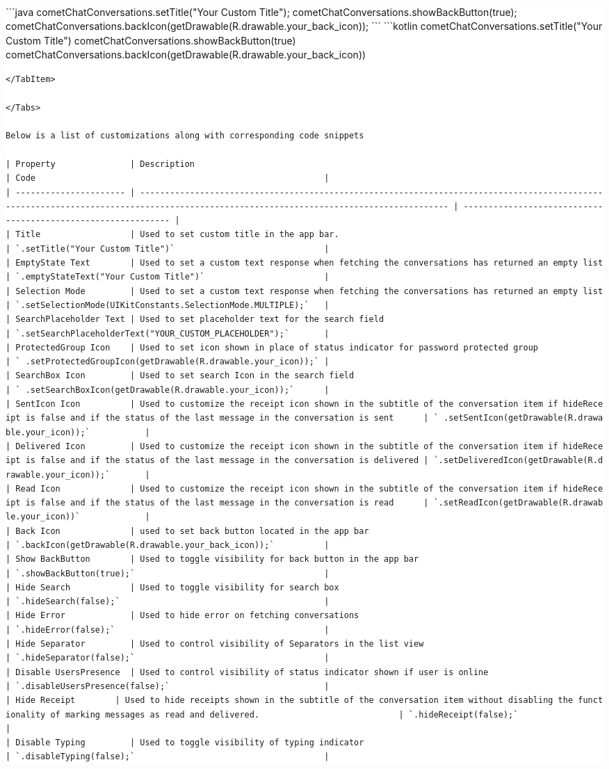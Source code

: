 <Tabs>

<TabItem value="java" label="Java">
```java
    cometChatConversations.setTitle("Your Custom Title");
    cometChatConversations.showBackButton(true);
    cometChatConversations.backIcon(getDrawable(R.drawable.your_back_icon));
```
</TabItem>

<TabItem value="kotlin" label="Kotlin">
```kotlin
cometChatConversations.setTitle("Your Custom Title")
cometChatConversations.showBackButton(true)
cometChatConversations.backIcon(getDrawable(R.drawable.your_back_icon))

````
</TabItem>

</Tabs>

Below is a list of customizations along with corresponding code snippets

| Property               | Description                                                                                                                                                                            | Code                                                          |
| ---------------------- | -------------------------------------------------------------------------------------------------------------------------------------------------------------------------------------- | ------------------------------------------------------------- |
| Title                  | Used to set custom title in the app bar.                                                                                                                                               | `.setTitle("Your Custom Title")`                              |
| EmptyState Text        | Used to set a custom text response when fetching the conversations has returned an empty list                                                                                          | `.emptyStateText("Your Custom Title")`                        |
| Selection Mode         | Used to set a custom text response when fetching the conversations has returned an empty list                                                                                          | `.setSelectionMode(UIKitConstants.SelectionMode.MULTIPLE);`   |
| SearchPlaceholder Text | Used to set placeholder text for the search field                                                                                                                                      | `.setSearchPlaceholderText("YOUR_CUSTOM_PLACEHOLDER");`       |
| ProtectedGroup Icon    | Used to set icon shown in place of status indicator for password protected group                                                                                                       | ` .setProtectedGroupIcon(getDrawable(R.drawable.your_icon));` |
| SearchBox Icon         | Used to set search Icon in the search field                                                                                                                                            | ` .setSearchBoxIcon(getDrawable(R.drawable.your_icon));`      |
| SentIcon Icon          | Used to customize the receipt icon shown in the subtitle of the conversation item if hideReceipt is false and if the status of the last message in the conversation is sent      | ` .setSentIcon(getDrawable(R.drawable.your_icon));`           |
| Delivered Icon         | Used to customize the receipt icon shown in the subtitle of the conversation item if hideReceipt is false and if the status of the last message in the conversation is delivered | `.setDeliveredIcon(getDrawable(R.drawable.your_icon));`       |
| Read Icon              | Used to customize the receipt icon shown in the subtitle of the conversation item if hideReceipt is false and if the status of the last message in the conversation is read      | `.setReadIcon(getDrawable(R.drawable.your_icon))`             |
| Back Icon              | used to set back button located in the app bar                                                                                                                                         | `.backIcon(getDrawable(R.drawable.your_back_icon));`          |
| Show BackButton        | Used to toggle visibility for back button in the app bar                                                                                                                               | `.showBackButton(true);`                                      |
| Hide Search            | Used to toggle visibility for search box                                                                                                                                               | `.hideSearch(false);`                                         |
| Hide Error             | Used to hide error on fetching conversations                                                                                                                                           | `.hideError(false);`                                          |
| Hide Separator         | Used to control visibility of Separators in the list view                                                                                                                              | `.hideSeparator(false);`                                      |
| Disable UsersPresence  | Used to control visibility of status indicator shown if user is online                                                                                                                 | `.disableUsersPresence(false);`                               |
| Hide Receipt        | Used to hide receipts shown in the subtitle of the conversation item without disabling the functionality of marking messages as read and delivered.                            | `.hideReceipt(false);`                                     |
| Disable Typing         | Used to toggle visibility of typing indicator                                                                                                                                          | `.disableTyping(false);`                                      |